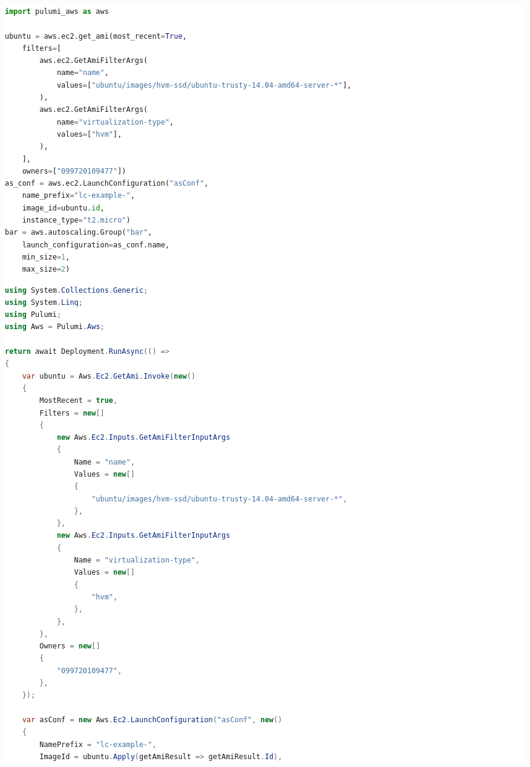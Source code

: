 ```python
import pulumi_aws as aws

ubuntu = aws.ec2.get_ami(most_recent=True,
    filters=[
        aws.ec2.GetAmiFilterArgs(
            name="name",
            values=["ubuntu/images/hvm-ssd/ubuntu-trusty-14.04-amd64-server-*"],
        ),
        aws.ec2.GetAmiFilterArgs(
            name="virtualization-type",
            values=["hvm"],
        ),
    ],
    owners=["099720109477"])
as_conf = aws.ec2.LaunchConfiguration("asConf",
    name_prefix="lc-example-",
    image_id=ubuntu.id,
    instance_type="t2.micro")
bar = aws.autoscaling.Group("bar",
    launch_configuration=as_conf.name,
    min_size=1,
    max_size=2)
```
```csharp
using System.Collections.Generic;
using System.Linq;
using Pulumi;
using Aws = Pulumi.Aws;

return await Deployment.RunAsync(() => 
{
    var ubuntu = Aws.Ec2.GetAmi.Invoke(new()
    {
        MostRecent = true,
        Filters = new[]
        {
            new Aws.Ec2.Inputs.GetAmiFilterInputArgs
            {
                Name = "name",
                Values = new[]
                {
                    "ubuntu/images/hvm-ssd/ubuntu-trusty-14.04-amd64-server-*",
                },
            },
            new Aws.Ec2.Inputs.GetAmiFilterInputArgs
            {
                Name = "virtualization-type",
                Values = new[]
                {
                    "hvm",
                },
            },
        },
        Owners = new[]
        {
            "099720109477",
        },
    });

    var asConf = new Aws.Ec2.LaunchConfiguration("asConf", new()
    {
        NamePrefix = "lc-example-",
        ImageId = ubuntu.Apply(getAmiResult => getAmiResult.Id),
```